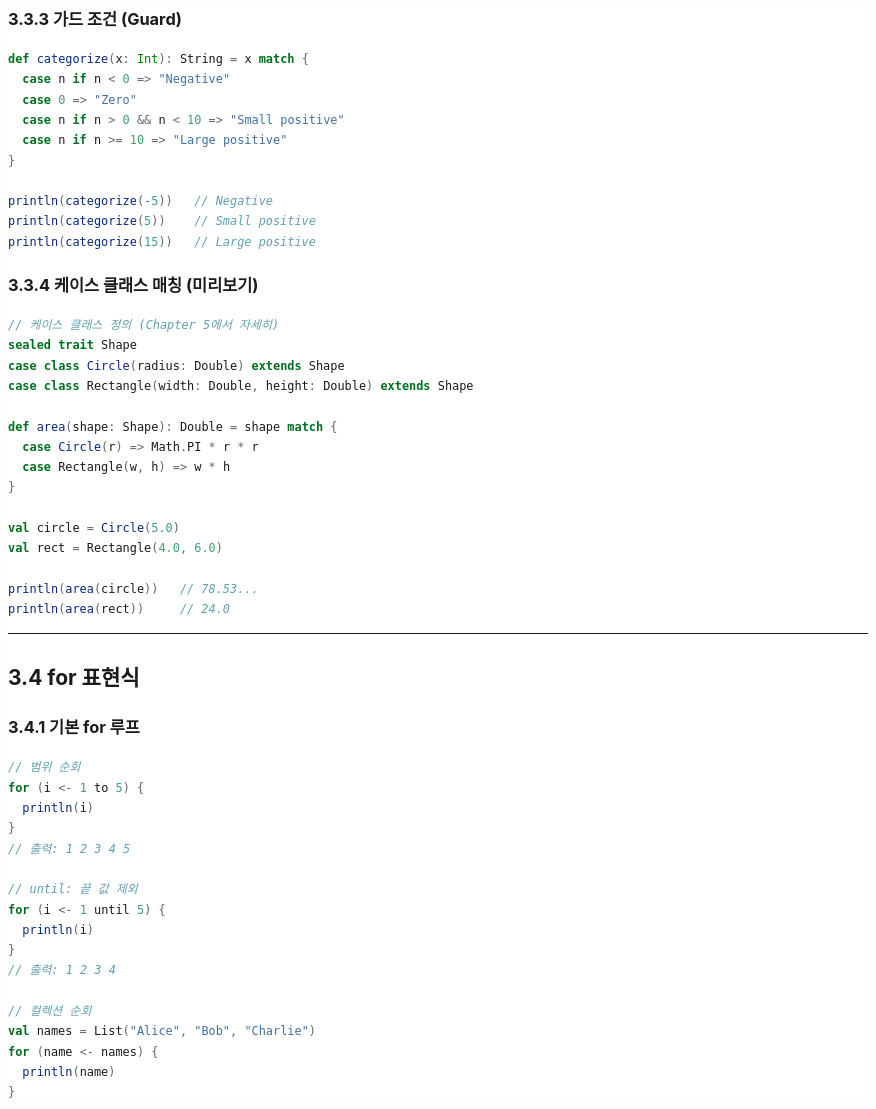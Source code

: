 ### 3.3.3 가드 조건 (Guard)

```scala
def categorize(x: Int): String = x match {
  case n if n < 0 => "Negative"
  case 0 => "Zero"
  case n if n > 0 && n < 10 => "Small positive"
  case n if n >= 10 => "Large positive"
}

println(categorize(-5))   // Negative
println(categorize(5))    // Small positive
println(categorize(15))   // Large positive
```

### 3.3.4 케이스 클래스 매칭 (미리보기)

```scala
// 케이스 클래스 정의 (Chapter 5에서 자세히)
sealed trait Shape
case class Circle(radius: Double) extends Shape
case class Rectangle(width: Double, height: Double) extends Shape

def area(shape: Shape): Double = shape match {
  case Circle(r) => Math.PI * r * r
  case Rectangle(w, h) => w * h
}

val circle = Circle(5.0)
val rect = Rectangle(4.0, 6.0)

println(area(circle))   // 78.53...
println(area(rect))     // 24.0
```

---

## 3.4 for 표현식

### 3.4.1 기본 for 루프

```scala
// 범위 순회
for (i <- 1 to 5) {
  println(i)
}
// 출력: 1 2 3 4 5

// until: 끝 값 제외
for (i <- 1 until 5) {
  println(i)
}
// 출력: 1 2 3 4

// 컬렉션 순회
val names = List("Alice", "Bob", "Charlie")
for (name <- names) {
  println(name)
}
```
